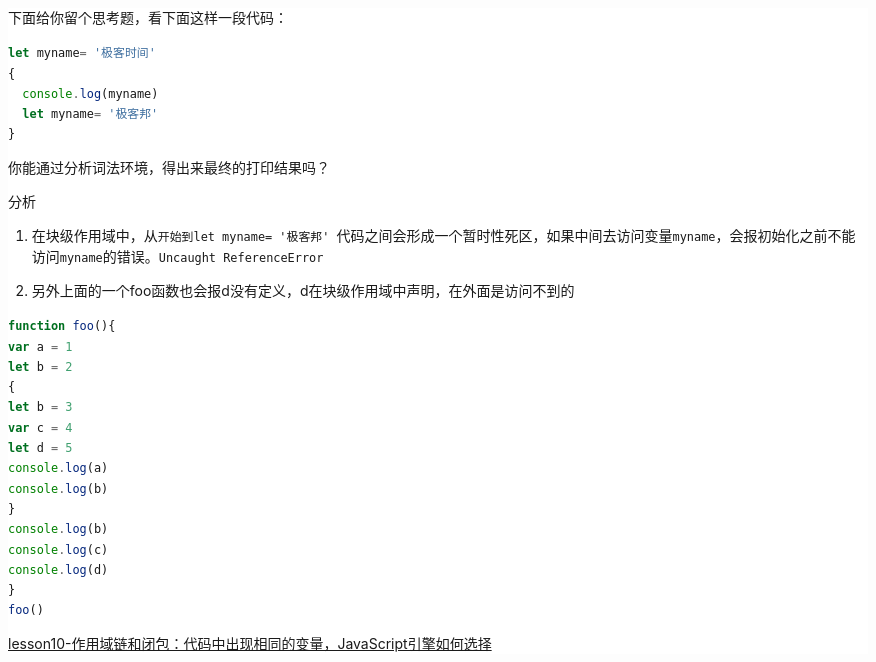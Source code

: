 下面给你留个思考题，看下面这样一段代码：

```js
let myname= '极客时间'
{
  console.log(myname) 
  let myname= '极客邦'
}
```

你能通过分析词法环境，得出来最终的打印结果吗？

分析

1. 在块级作用域中，从`开始到let myname= '极客邦' `代码之间会形成一个暂时性死区，如果中间去访问变量`myname`，会报初始化之前不能访问`myname`的错误。`Uncaught ReferenceError`

2. 另外上面的一个foo函数也会报d没有定义，d在块级作用域中声明，在外面是访问不到的

```js
function foo(){
var a = 1
let b = 2
{
let b = 3
var c = 4
let d = 5
console.log(a)
console.log(b)
}
console.log(b)
console.log(c)
console.log(d)
}
foo()
```

[lesson10-作用域链和闭包：代码中出现相同的变量，JavaScript引擎如何选择](lesson10-作用域链和闭包：代码中出现相同的变量，JavaScript引擎如何选择.md)